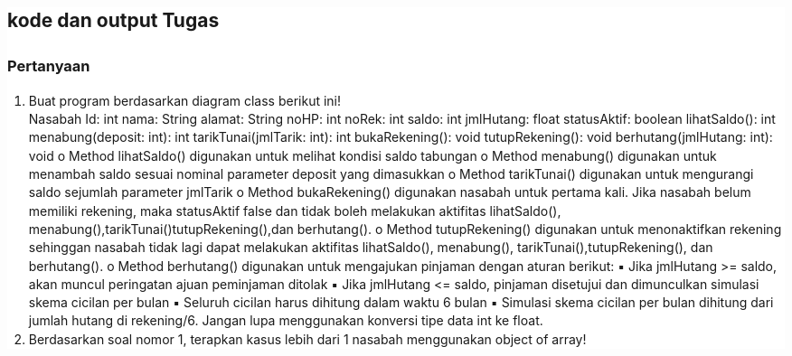 
## kode dan output Tugas
### Pertanyaan
1. Buat program berdasarkan diagram class berikut ini!  
    Nasabah
    Id: int
    nama: String
    alamat: String
    noHP: int
    noRek: int
    saldo: int
    jmlHutang: float
    statusAktif: boolean
    lihatSaldo(): int
    menabung(deposit: int): int
    tarikTunai(jmlTarik: int): int
    bukaRekening(): void
    tutupRekening(): void
    berhutang(jmlHutang: int): void
    o Method lihatSaldo() digunakan untuk melihat kondisi saldo tabungan
    o Method menabung() digunakan untuk menambah saldo sesuai nominal parameter deposit yang dimasukkan
    o Method tarikTunai() digunakan untuk mengurangi saldo sejumlah parameter jmlTarik
    o Method bukaRekening() digunakan nasabah untuk pertama kali. Jika nasabah belum memiliki rekening, maka statusAktif false dan tidak boleh melakukan aktifitas lihatSaldo(), menabung(),tarikTunai()tutupRekening(),dan berhutang().
    o Method tutupRekening() digunakan untuk menonaktifkan rekening sehinggan nasabah tidak lagi dapat melakukan aktifitas lihatSaldo(), menabung(), tarikTunai(),tutupRekening(), dan berhutang().
    o Method berhutang() digunakan untuk mengajukan pinjaman dengan aturan berikut:
    ▪ Jika jmlHutang >= saldo, akan muncul peringatan ajuan peminjaman ditolak
    ▪ Jika jmlHutang <= saldo, pinjaman disetujui dan dimunculkan simulasi skema cicilan per bulan
    ▪ Seluruh cicilan harus dihitung dalam waktu 6 bulan
    ▪ Simulasi skema cicilan per bulan dihitung dari jumlah hutang di rekening/6. Jangan lupa 
    menggunakan konversi tipe data int ke float.
2. Berdasarkan soal nomor 1, terapkan kasus lebih dari 1 nasabah menggunakan object of array!